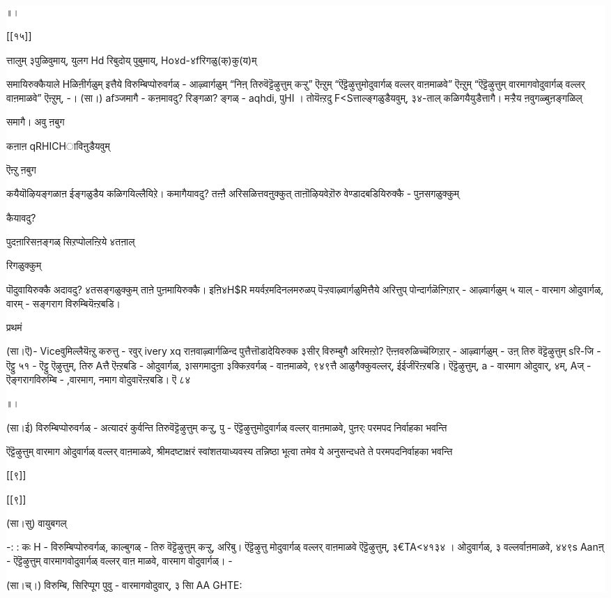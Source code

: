 ॥। 

[[१५]]

त्तालुम् ३पुळिवुमाय्, युलग Hd रिबुदोय् पुबुमाय्, Ho४d-४fरिगळु(क्)कु(य)म् 

समायिरुक्कैयाले Hळिऩीर्गळुम् इत्तैये विरुम्बिप्पोरुवर्गळ् - आऴ्वार्गळुम् “निऩ् तिरुवॆट्टॆऴुत्तुम् कऱ्ऱु” ऎऩ्ऱुम् “ऎट्टॆऴुत्तुमोदुवार्गळ् वल्लर् वाऩमाळवे” ऎऩ्ऱुम् “ऎट्टॆऴुत्तुम् वारमागवोदुवार्गळ् वल्लर् वाऩमाळवे” ऎऩ्ऱुम्, -। (सा।) afञ्जमागै - कऩमावदु? रिङ्गळा? ङ्गळ् - aqhdi, पुHI । तोयॆऩ्ऱदु F<Sत्ताल्ङ्गळुडैयवुम्, ३४-ताल् कळिगयैयुडैत्तागै। मऱ्ऱैय ऩवुगळ्बुऩङ्गळिल् 

समागै। अवु ऩबुग 

कऩाऩ qRHICHाविऩुडैयवुम् 

ऎऩ्ऱु ऩबुग 

कयैयॊऴियङ्गळाऩ ईङ्गळुडैय कळिगयिल्लैयिऱे। कमागैयावदु? तऩ्ऩै अरिसळित्तवऩुक्कुत् ताऩॊऴियवेऱॊरु वेण्डादबडियिरुक्कै - पुऩसगळुक्कुम् 

कैयावदु? 

पुदऩारिसऩङ्गळ् सिऱप्पोलऩ्ऱिये ४तऩाल् 


रिगळुक्कुम् 

पॊदुवायिरुक्कै अदावदु? ४तसङ्गळुक्कुम् ताऩे पुऩमायिरुक्कै। इऩि४H$R मयर्वऱमदिनलमरुळप् पॆऱ्ऱवाऴ्वार्गळुमित्तैये अरित्तुप् पोन्दार्गळॆऩ्गिऱार् - आऴ्वार्गळुम् ५ याल् - वारमाग ओदुवार्गळ्, वारम् - सङ्गराग विरुम्बियॆऩ्ऱबडि। 


प्रथमं 

(सा।ऎ)- Viceवुमिल्लैयॆऩ्ऱु करुत्तु - रवुर् ivery xq राऩवाऴ्वार्गळिन्द पुत्तैत्तॊडादेयिरुक्क ३सीर् विरुम्बुगै अरिमऩ्ऱो? ऎऩ्ऩवरुळिच्चॆय्गिऱार् - आऴ्वार्गळुम् - उऩ् तिरु वॆट्टॆऴुत्तुम् sरि-जि - ऎट्टु ५१ - ऎट्टु ऎऴुत्तुम्, तिरु Aत्तै ऎऩ्ऱबडि - ओदुवार्गळ्, ३ासगमादुऩा ३क्किऱवर्गळ् - वाऩमाळवे, ९४९त्तै आळुगैक्कुवल्लर्, ईईजीरॆऩ्ऱबडि। ऎट्टॆऴुत्तुम्, a - वारमाग ओदुवार्, ४म्, Aज् - ऎङ्गरागविरुम्बि - ,वारमाग, नमाग वोदुवारॆऩ्ऱबडि। ऎ ८४ 


॥। 

(सा।ई) विरुम्बिप्पोरुवर्गळ् - अत्यादरं कुर्वन्ति तिरुवॆट्टॆऴुत्तुम् कऱ्ऱु, पु - ऎट्टॆऴुत्तुमोदुवार्गळ् वल्लर् वाऩमाळवे, पुऩर्ः परमपद निर्वाहका भवन्ति 

ऎट्टॆऴुत्तुम् वारमाग ओदुवार्गळ् वल्लर् वाऩमाळवे, श्रीमदष्टाक्षरं स्वांशतयाध्यवस्य तन्निष्ठा भूत्वा तमेव ये अनुसन्दधते ते परमपदनिर्वाहका भवन्ति 

[[९]]

[[९]]


(सा।सु) वायुबगल् 

-: : कः H - विरुम्बिप्पोरुवर्गळ्, काल्बुगळ् - तिरु वॆट्टॆऴुत्तुम् कऱ्ऱु, अरिबु। ऎट्टॆऴुत्तु मोदुवार्गळ् वल्लर् वाऩमाळवे ऎट्टॆऴुत्तुम्, ३€TA<४१३४ । ओदुवार्गळ्, ३ वल्लर्वाऩमाळवे, ४४९s Aanऩ् - ऎट्टॆऴुत्तुम् वारमागवोदुवार्गळ् वल्लर् वाऩ माळवे, वारमाग वोदुवार्गळ्। - 

(सा।च्।) विरुम्बि, सिरिप्पूग पुवु - वारमागवोदुवार्, ३ सिा AA GHTE: 


